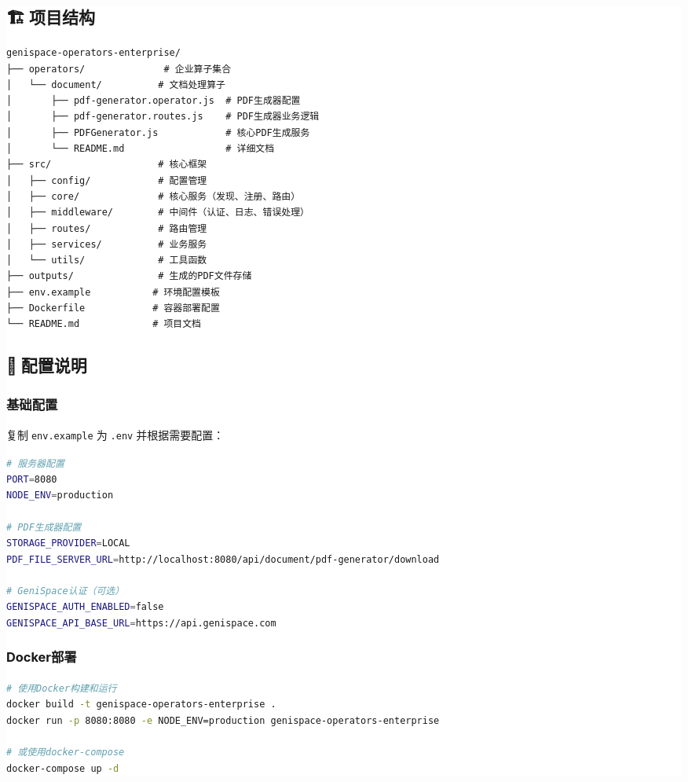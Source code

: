 ## 🏗️ 项目结构

```
genispace-operators-enterprise/
├── operators/              # 企业算子集合
│   └── document/          # 文档处理算子
│       ├── pdf-generator.operator.js  # PDF生成器配置
│       ├── pdf-generator.routes.js    # PDF生成器业务逻辑
│       ├── PDFGenerator.js            # 核心PDF生成服务
│       └── README.md                  # 详细文档
├── src/                   # 核心框架
│   ├── config/            # 配置管理
│   ├── core/              # 核心服务（发现、注册、路由）
│   ├── middleware/        # 中间件（认证、日志、错误处理）
│   ├── routes/            # 路由管理
│   ├── services/          # 业务服务
│   └── utils/             # 工具函数
├── outputs/               # 生成的PDF文件存储
├── env.example           # 环境配置模板
├── Dockerfile            # 容器部署配置
└── README.md             # 项目文档
```

## 🔧 配置说明

### 基础配置

复制 `env.example` 为 `.env` 并根据需要配置：

```bash
# 服务器配置
PORT=8080
NODE_ENV=production

# PDF生成器配置  
STORAGE_PROVIDER=LOCAL
PDF_FILE_SERVER_URL=http://localhost:8080/api/document/pdf-generator/download

# GeniSpace认证（可选）
GENISPACE_AUTH_ENABLED=false
GENISPACE_API_BASE_URL=https://api.genispace.com
```

### Docker部署

```bash
# 使用Docker构建和运行
docker build -t genispace-operators-enterprise .
docker run -p 8080:8080 -e NODE_ENV=production genispace-operators-enterprise

# 或使用docker-compose
docker-compose up -d
```
